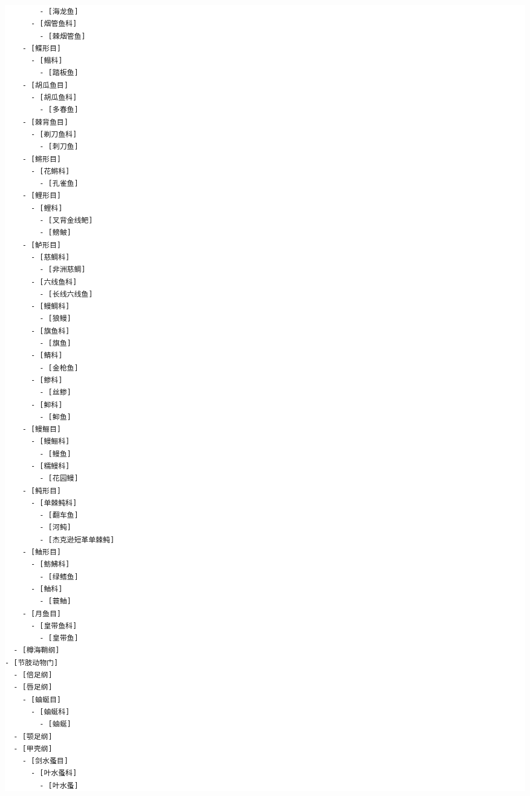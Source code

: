             - [海龙鱼]
          - [烟管鱼科]
            - [棘烟管鱼]
        - [鲽形目]
          - [鳎科]
            - [踏板鱼]
        - [胡瓜鱼目]
          - [胡瓜鱼科]
            - [多春鱼]
        - [棘背鱼目]
          - [剃刀鱼科]
            - [刺刀鱼]
        - [鳉形目]
          - [花鳉科]
            - [孔雀鱼]
        - [鲤形目]
          - [鲤科]
            - [叉背金线鲃]
            - [鳑鲏]
        - [鲈形目]
          - [慈鲷科]
            - [非洲慈鲷]
          - [六线鱼科]
            - [长线六线鱼]
          - [鳗鲷科]
            - [狼鳗]
          - [旗鱼科]
            - [旗鱼]
          - [鲭科]
            - [金枪鱼]
          - [鲹科]
            - [丝鲹]
          - [䲟科]
            - [䲟鱼]
        - [鳗鲡目]
          - [鳗鲡科]
            - [鳗鱼]
          - [糯鳗科]
            - [花园鳗]
        - [鲀形目]
          - [单棘鲀科]
            - [翻车鱼]
            - [河鲀]
            - [杰克逊短革单棘鲀]
        - [鲉形目]
          - [鲂鮄科]
            - [绿鳍鱼]
          - [鲉科]
            - [蓑鲉]
        - [月鱼目]
          - [皇带鱼科]
            - [皇带鱼]
      - [樽海鞘纲]
    - [节肢动物门]
      - [倍足纲]
      - [唇足纲]
        - [蚰蜒目]
          - [蚰蜒科]
            - [蚰蜒]
      - [颚足纲]
      - [甲壳纲]
        - [剑水蚤目]
          - [叶水蚤科]
            - [叶水蚤]